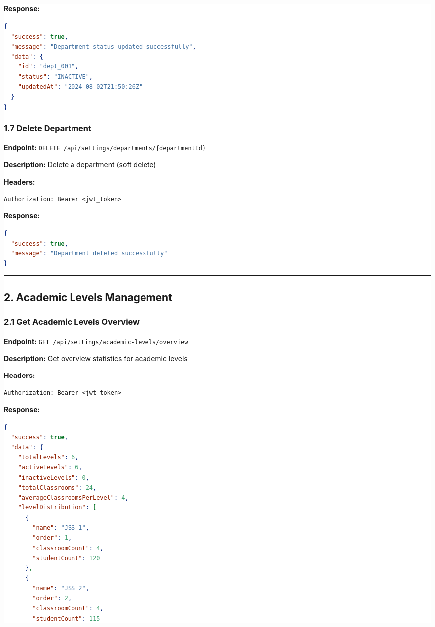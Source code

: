 **Response:**
```json
{
  "success": true,
  "message": "Department status updated successfully",
  "data": {
    "id": "dept_001",
    "status": "INACTIVE",
    "updatedAt": "2024-08-02T21:50:26Z"
  }
}
```

### 1.7 Delete Department
**Endpoint:** `DELETE /api/settings/departments/{departmentId}`

**Description:** Delete a department (soft delete)

**Headers:**
```
Authorization: Bearer <jwt_token>
```

**Response:**
```json
{
  "success": true,
  "message": "Department deleted successfully"
}
```

---

## 2. Academic Levels Management

### 2.1 Get Academic Levels Overview
**Endpoint:** `GET /api/settings/academic-levels/overview`

**Description:** Get overview statistics for academic levels

**Headers:**
```
Authorization: Bearer <jwt_token>
```

**Response:**
```json
{
  "success": true,
  "data": {
    "totalLevels": 6,
    "activeLevels": 6,
    "inactiveLevels": 0,
    "totalClassrooms": 24,
    "averageClassroomsPerLevel": 4,
    "levelDistribution": [
      {
        "name": "JSS 1",
        "order": 1,
        "classroomCount": 4,
        "studentCount": 120
      },
      {
        "name": "JSS 2",
        "order": 2,
        "classroomCount": 4,
        "studentCount": 115
```